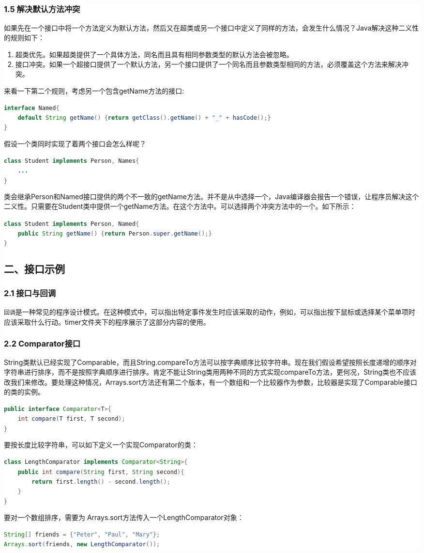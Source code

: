 ### 1.5 解决默认方法冲突
如果先在一个接口中将一个方法定义为默认方法，然后又在超类或另一个接口中定义了同样的方法，会发生什么情况？Java解决这种二义性的规则如下：</br>
1) 超类优先。如果超类提供了一个具体方法，同名而且具有相同参数类型的默认方法会被忽略。</br>
2) 接口冲突。如果一个超接口提供了一个默认方法，另一个接口提供了一个同名而且参数类型相同的方法，必须覆盖这个方法来解决冲突。</br>

来看一下第二个规则，考虑另一个包含getName方法的接口:</br>
```java
interface Named{
    default String getName() {return getClass().getName() + "_" + hasCode();}
}
```

假设一个类同时实现了着两个接口会怎么样呢？</br>
```java
class Student implements Person, Names{
    ...
}
```

类会继承Person和Named接口提供的两个不一致的getName方法。并不是从中选择一个，Java编译器会报告一个错误，让程序员解决这个二义性。只需要在Student类中提供一个getName方法。在这个方法中。可以选择两个冲突方法中的一个。如下所示：</br>
```java
class Student implements Person, Named{
    public String getName() {return Person.super.getName();}
}
```

## 二、接口示例
### 2.1 接口与回调
`回调`是一种常见的程序设计模式。在这种模式中，可以指出特定事件发生时应该采取的动作，例如，可以指出按下鼠标或选择某个菜单项时应该采取什么行动。timer文件夹下的程序展示了这部分内容的使用。

### 2.2 Comparator接口
String类默认已经实现了Comparable<String>，而且String.compareTo方法可以按字典顺序比较字符串。现在我们假设希望按照长度递增的顺序对字符串进行排序，而不是按照字典顺序进行排序。肯定不能让String类用两种不同的方式实现compareTo方法，更何况，String类也不应该改我们来修改。要处理这种情况，Arrays.sort方法还有第二个版本，有一个数组和一个比较器作为参数，比较器是实现了Comparable接口的类的实例。</br>
```java
public interface Comparator<T>{
    int compare(T first, T second);
}
```
要按长度比较字符串，可以如下定义一个实现Comparator<String>的类：</br>
```java
class LengthComparator implements Comparator<String>{
    public int compare(String first, String second){
        return first.length() - second.length();
    }
}
```

要对一个数组排序，需要为 Arrays.sort方法传入一个LengthComparator对象：</br>
```java
String[] friends = {"Peter", "Paul", "Mary"};
Arrays.sort(friends, new LengthComparator());
```
